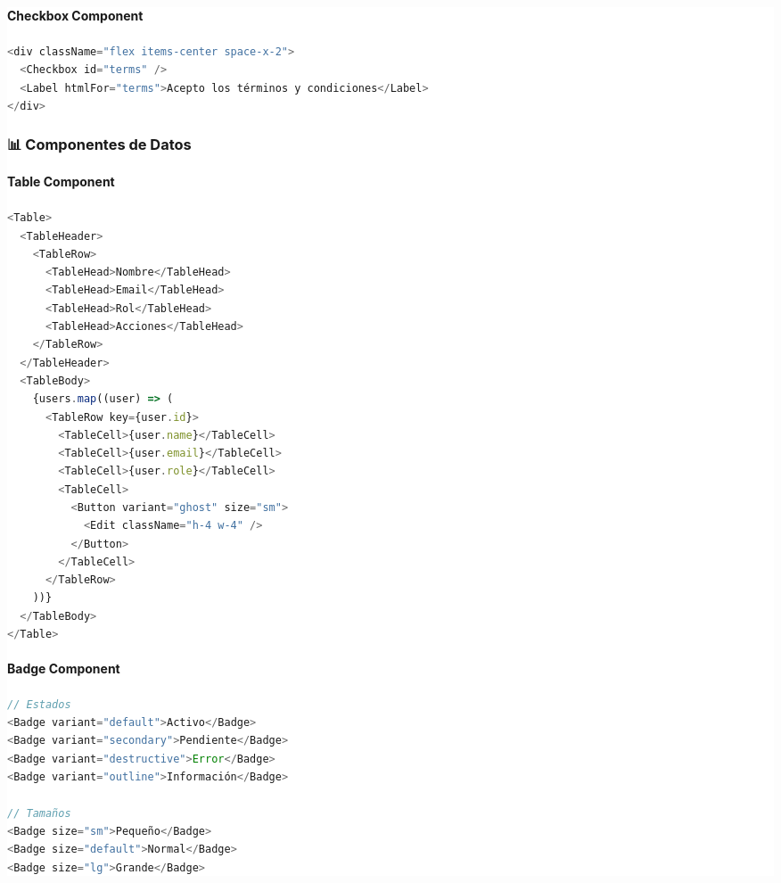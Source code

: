 #### **Checkbox Component**
```typescript
<div className="flex items-center space-x-2">
  <Checkbox id="terms" />
  <Label htmlFor="terms">Acepto los términos y condiciones</Label>
</div>
```

### 📊 Componentes de Datos

#### **Table Component**
```typescript
<Table>
  <TableHeader>
    <TableRow>
      <TableHead>Nombre</TableHead>
      <TableHead>Email</TableHead>
      <TableHead>Rol</TableHead>
      <TableHead>Acciones</TableHead>
    </TableRow>
  </TableHeader>
  <TableBody>
    {users.map((user) => (
      <TableRow key={user.id}>
        <TableCell>{user.name}</TableCell>
        <TableCell>{user.email}</TableCell>
        <TableCell>{user.role}</TableCell>
        <TableCell>
          <Button variant="ghost" size="sm">
            <Edit className="h-4 w-4" />
          </Button>
        </TableCell>
      </TableRow>
    ))}
  </TableBody>
</Table>
```

#### **Badge Component**
```typescript
// Estados
<Badge variant="default">Activo</Badge>
<Badge variant="secondary">Pendiente</Badge>
<Badge variant="destructive">Error</Badge>
<Badge variant="outline">Información</Badge>

// Tamaños
<Badge size="sm">Pequeño</Badge>
<Badge size="default">Normal</Badge>
<Badge size="lg">Grande</Badge>
```
